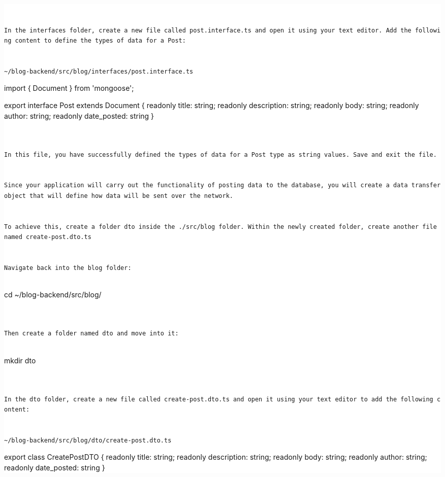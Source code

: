 
```


In the interfaces folder, create a new file called post.interface.ts and open it using your text editor. Add the following content to define the types of data for a Post:


~/blog-backend/src/blog/interfaces/post.interface.ts
```
import { Document } from 'mongoose';

export interface Post extends Document {
    readonly title: string;
    readonly description: string;
    readonly body: string;
    readonly author: string;
    readonly date_posted: string
}

```


In this file, you have successfully defined the types of data for a Post type as string values. Save and exit the file.


Since your application will carry out the functionality of posting data to the database, you will create a data transfer object that will define how data will be sent over the network.


To achieve this, create a folder dto inside the ./src/blog folder. Within the newly created folder, create another file named create-post.dto.ts


Navigate back into the blog folder:


```
cd ~/blog-backend/src/blog/


```


Then create a folder named dto and move into it:


```
mkdir dto


```


In the dto folder, create a new file called create-post.dto.ts and open it using your text editor to add the following content:


~/blog-backend/src/blog/dto/create-post.dto.ts
```
export class CreatePostDTO {
    readonly title: string;
    readonly description: string;
    readonly body: string;
    readonly author: string;
    readonly date_posted: string
}
